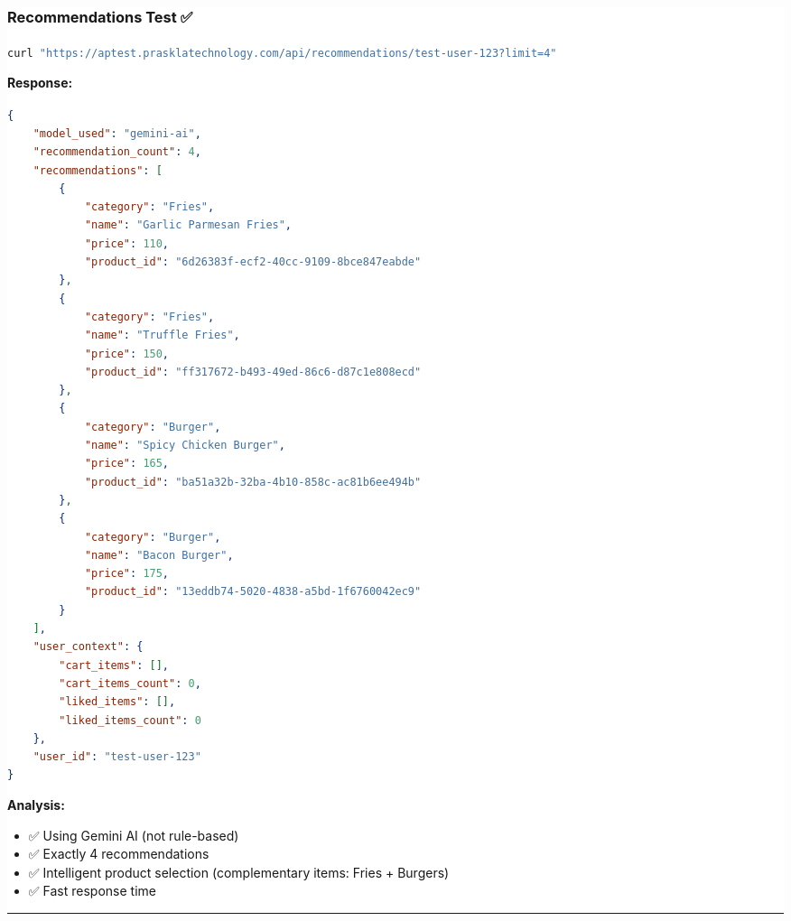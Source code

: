### Recommendations Test ✅
```bash
curl "https://aptest.prasklatechnology.com/api/recommendations/test-user-123?limit=4"
```

**Response:**
```json
{
    "model_used": "gemini-ai",
    "recommendation_count": 4,
    "recommendations": [
        {
            "category": "Fries",
            "name": "Garlic Parmesan Fries",
            "price": 110,
            "product_id": "6d26383f-ecf2-40cc-9109-8bce847eabde"
        },
        {
            "category": "Fries",
            "name": "Truffle Fries",
            "price": 150,
            "product_id": "ff317672-b493-49ed-86c6-d87c1e808ecd"
        },
        {
            "category": "Burger",
            "name": "Spicy Chicken Burger",
            "price": 165,
            "product_id": "ba51a32b-32ba-4b10-858c-ac81b6ee494b"
        },
        {
            "category": "Burger",
            "name": "Bacon Burger",
            "price": 175,
            "product_id": "13eddb74-5020-4838-a5bd-1f6760042ec9"
        }
    ],
    "user_context": {
        "cart_items": [],
        "cart_items_count": 0,
        "liked_items": [],
        "liked_items_count": 0
    },
    "user_id": "test-user-123"
}
```

**Analysis:**
- ✅ Using Gemini AI (not rule-based)
- ✅ Exactly 4 recommendations
- ✅ Intelligent product selection (complementary items: Fries + Burgers)
- ✅ Fast response time

---
